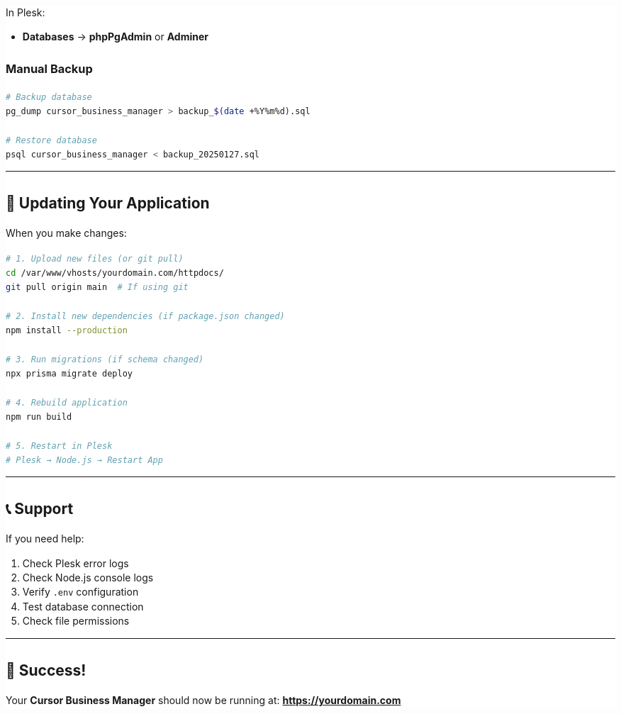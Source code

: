 In Plesk:
- **Databases** → **phpPgAdmin** or **Adminer**

### Manual Backup

```bash
# Backup database
pg_dump cursor_business_manager > backup_$(date +%Y%m%d).sql

# Restore database
psql cursor_business_manager < backup_20250127.sql
```

---

## 🔄 Updating Your Application

When you make changes:

```bash
# 1. Upload new files (or git pull)
cd /var/www/vhosts/yourdomain.com/httpdocs/
git pull origin main  # If using git

# 2. Install new dependencies (if package.json changed)
npm install --production

# 3. Run migrations (if schema changed)
npx prisma migrate deploy

# 4. Rebuild application
npm run build

# 5. Restart in Plesk
# Plesk → Node.js → Restart App
```

---

## 📞 Support

If you need help:
1. Check Plesk error logs
2. Check Node.js console logs
3. Verify `.env` configuration
4. Test database connection
5. Check file permissions

---

## 🎉 Success!

Your **Cursor Business Manager** should now be running at:
**https://yourdomain.com**
